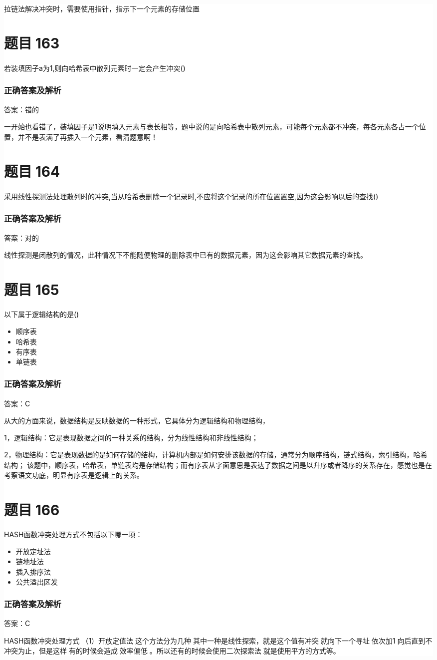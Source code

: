 拉链法解决冲突时，需要使用指针，指示下一个元素的存储位置

# 题目 163
若装填因子a为1,则向哈希表中散列元素时一定会产生冲突()

### 正确答案及解析
答案：错的

一开始也看错了，装填因子是1说明填入元素与表长相等，题中说的是向哈希表中散列元素，可能每个元素都不冲突，每各元素各占一个位置，并不是表满了再插入一个元素，看清题意啊！

# 题目 164
采用线性探测法处理散列时的冲突,当从哈希表删除一个记录时,不应将这个记录的所在位置置空,因为这会影响以后的查找()

### 正确答案及解析
答案：对的

线性探测是闭散列的情况，此种情况下不能随便物理的删除表中已有的数据元素，因为这会影响其它数据元素的查找。

# 题目 165
以下属于逻辑结构的是()
* 顺序表
* 哈希表
* 有序表
* 单链表

### 正确答案及解析
答案：C

从大的方面来说，数据结构是反映数据的一种形式，它具体分为逻辑结构和物理结构，

1，逻辑结构：它是表现数据之间的一种关系的结构，分为线性结构和非线性结构；

2，物理结构：它是表现数据的是如何存储的结构，计算机内部是如何安排该数据的存储，通常分为顺序结构，链式结构，索引结构，哈希结构；
该题中，顺序表，哈希表，单链表均是存储结构；而有序表从字面意思是表达了数据之间是以升序或者降序的关系存在，感觉也是在考察语文功底，明显有序表是逻辑上的关系。

# 题目 166
HASH函数冲突处理方式不包括以下哪一项：
* 开放定址法
* 链地址法
* 插入排序法
* 公共溢出区发

### 正确答案及解析
答案：C

HASH函数冲突处理方式
（1）开放定值法  这个方法分为几种  其中一种是线性探索，就是这个值有冲突  就向下一个寻址 依次加1  向后直到不冲突为止，但是这样 有的时候会造成 效率偏低   。所以还有的时候会使用二次探索法  就是使用平方的方式等。
